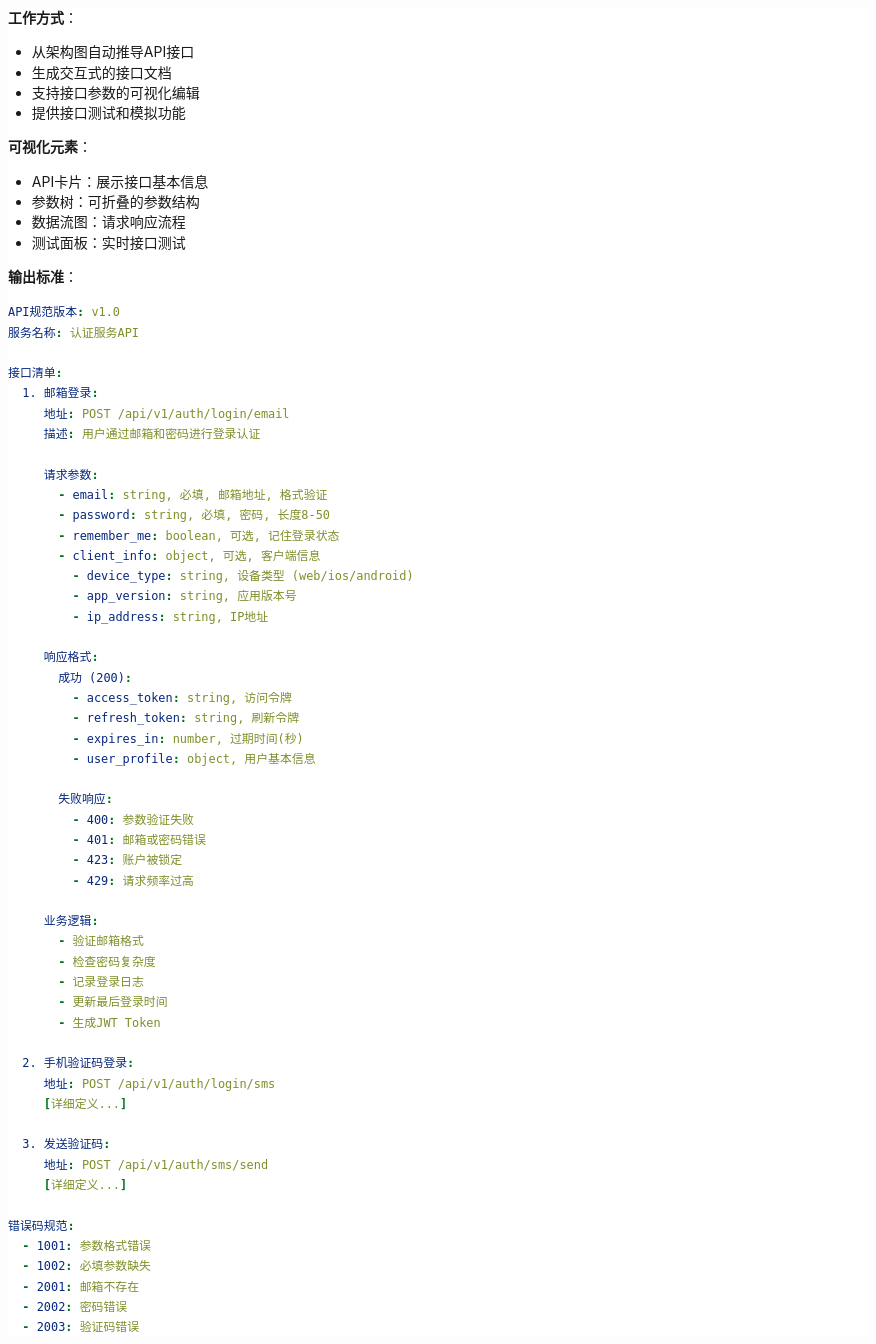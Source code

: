 **工作方式**：
- 从架构图自动推导API接口
- 生成交互式的接口文档
- 支持接口参数的可视化编辑
- 提供接口测试和模拟功能

**可视化元素**：
- API卡片：展示接口基本信息
- 参数树：可折叠的参数结构
- 数据流图：请求响应流程
- 测试面板：实时接口测试

**输出标准**：
```yaml
API规范版本: v1.0
服务名称: 认证服务API

接口清单:
  1. 邮箱登录:
     地址: POST /api/v1/auth/login/email
     描述: 用户通过邮箱和密码进行登录认证
     
     请求参数:
       - email: string, 必填, 邮箱地址, 格式验证
       - password: string, 必填, 密码, 长度8-50
       - remember_me: boolean, 可选, 记住登录状态
       - client_info: object, 可选, 客户端信息
         - device_type: string, 设备类型 (web/ios/android)
         - app_version: string, 应用版本号
         - ip_address: string, IP地址
     
     响应格式:
       成功 (200):
         - access_token: string, 访问令牌
         - refresh_token: string, 刷新令牌
         - expires_in: number, 过期时间(秒)
         - user_profile: object, 用户基本信息
       
       失败响应:
         - 400: 参数验证失败
         - 401: 邮箱或密码错误
         - 423: 账户被锁定
         - 429: 请求频率过高
     
     业务逻辑:
       - 验证邮箱格式
       - 检查密码复杂度
       - 记录登录日志
       - 更新最后登录时间
       - 生成JWT Token

  2. 手机验证码登录:
     地址: POST /api/v1/auth/login/sms
     [详细定义...]

  3. 发送验证码:
     地址: POST /api/v1/auth/sms/send
     [详细定义...]

错误码规范:
  - 1001: 参数格式错误
  - 1002: 必填参数缺失
  - 2001: 邮箱不存在
  - 2002: 密码错误
  - 2003: 验证码错误
```